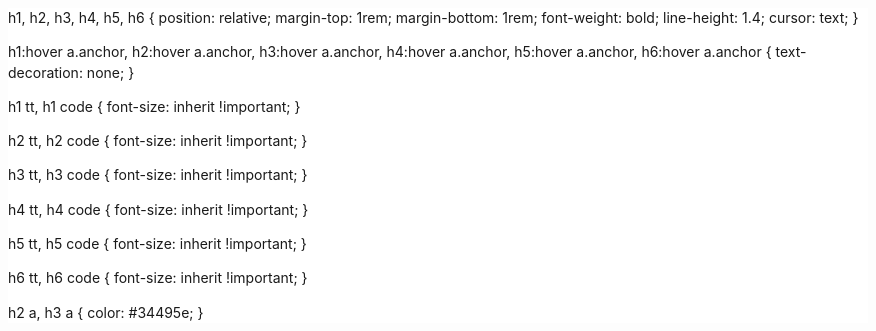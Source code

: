 h1,
h2,
h3,
h4,
h5,
h6 {
    position: relative;
    margin-top: 1rem;
    margin-bottom: 1rem;
    font-weight: bold;
    line-height: 1.4;
    cursor: text;
}

h1:hover a.anchor,
h2:hover a.anchor,
h3:hover a.anchor,
h4:hover a.anchor,
h5:hover a.anchor,
h6:hover a.anchor {
    text-decoration: none;
}

h1 tt,
h1 code {
    font-size: inherit !important;
}

h2 tt,
h2 code {
    font-size: inherit !important;
}

h3 tt,
h3 code {
    font-size: inherit !important;
}

h4 tt,
h4 code {
    font-size: inherit !important;
}

h5 tt,
h5 code {
    font-size: inherit !important;
}

h6 tt,
h6 code {
    font-size: inherit !important;
}

h2 a,
h3 a {
    color: #34495e;
}
